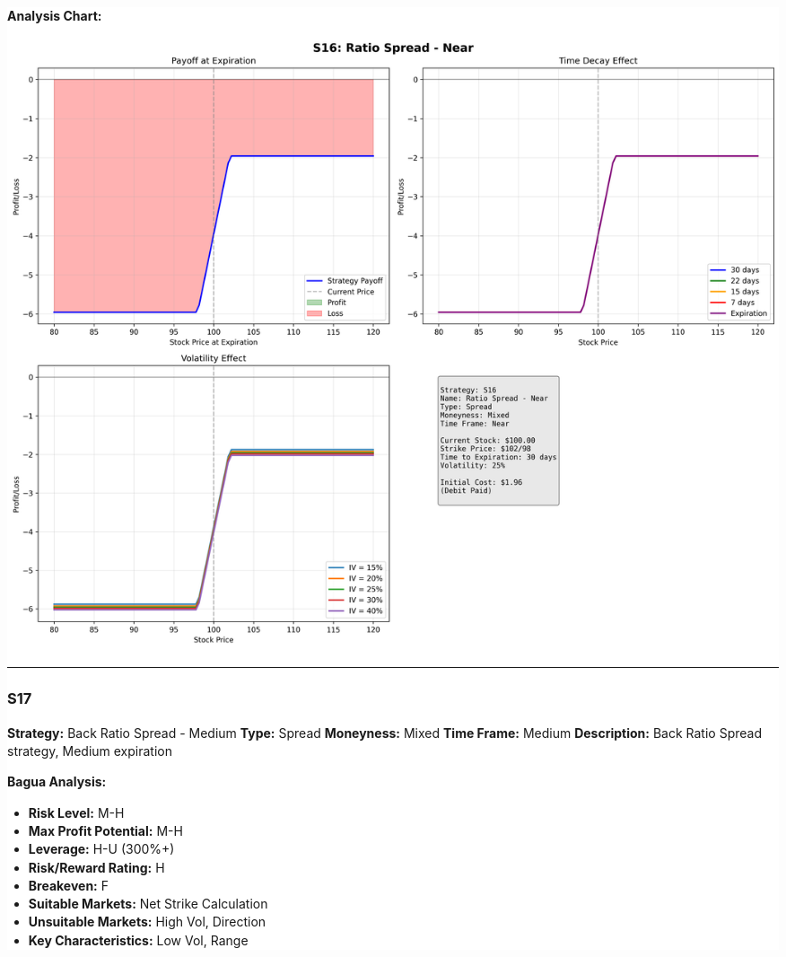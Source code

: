 **Analysis Chart:**

![S16 Analysis](strategy_plot/S16_analysis.png)

---

### S17

**Strategy:** Back Ratio Spread - Medium
**Type:** Spread
**Moneyness:** Mixed
**Time Frame:** Medium
**Description:** Back Ratio Spread strategy, Medium expiration

**Bagua Analysis:**
- **Risk Level:** M-H
- **Max Profit Potential:** M-H
- **Leverage:** H-U (300%+)
- **Risk/Reward Rating:** H
- **Breakeven:** F
- **Suitable Markets:** Net Strike Calculation
- **Unsuitable Markets:** High Vol, Direction
- **Key Characteristics:** Low Vol, Range
